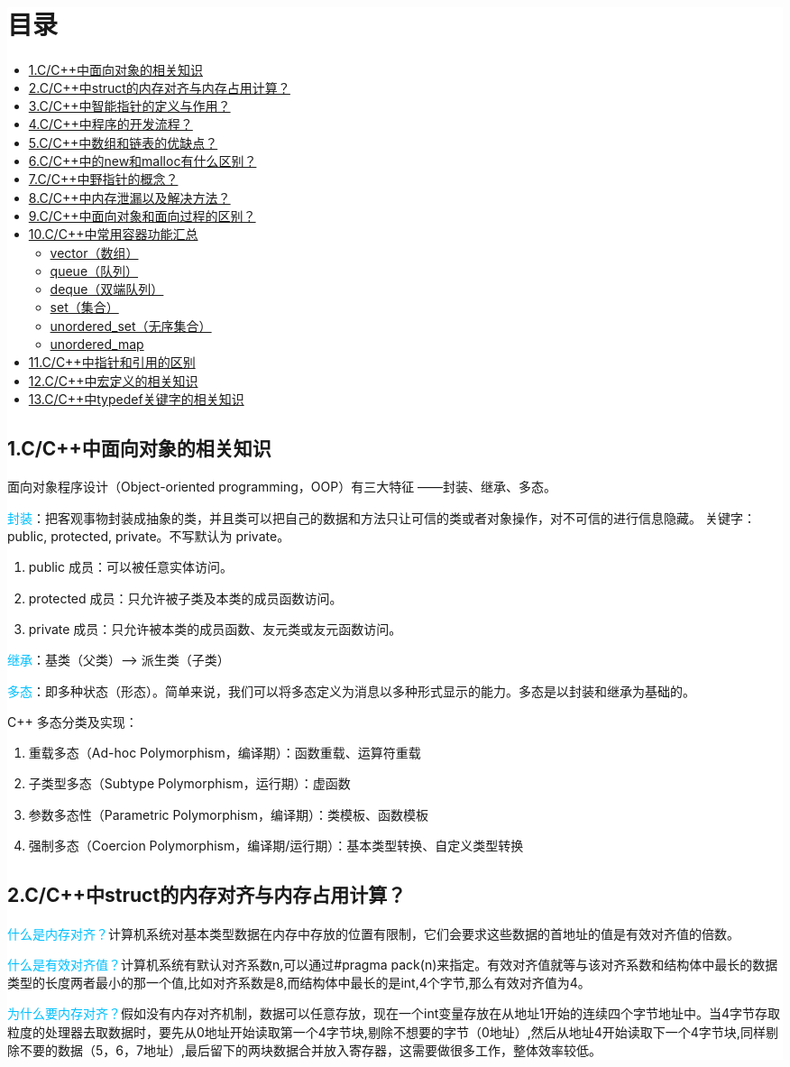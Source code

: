 # 目录

- [1.C/C++中面向对象的相关知识](#1.cc中面向对象的相关知识)
- [2.C/C++中struct的内存对齐与内存占用计算？](#2.cc中struct的内存对齐与内存占用计算？)
- [3.C/C++中智能指针的定义与作用？](#3.cc中智能指针的定义与作用？)
- [4.C/C++中程序的开发流程？](#4.cc中程序的开发流程？)
- [5.C/C++中数组和链表的优缺点？](#5.cc中数组和链表的优缺点？)
- [6.C/C++中的new和malloc有什么区别？](#6.cc中的new和malloc有什么区别？)
- [7.C/C++中野指针的概念？](#7.cc中野指针的概念？)
- [8.C/C++中内存泄漏以及解决方法？](#8.cc中内存泄漏以及解决方法？)
- [9.C/C++中面向对象和面向过程的区别？](#9.cc中面向对象和面向过程的区别？)
- [10.C/C++中常用容器功能汇总](#10.cc中常用容器功能汇总)
  - [vector（数组）](#vector（数组）)
  - [queue（队列）](#queue（队列）)
  - [deque（双端队列）](#deque（双端队列）)
  - [set（集合）](#set（集合）)
  - [unordered_set（无序集合）](#unordered_set（无序集合）)
  - [unordered_map](#unordered_map)
- [11.C/C++中指针和引用的区别](#11.cc中指针和引用的区别)
- [12.C/C++中宏定义的相关知识](#12.cc中宏定义的相关知识)
- [13.C/C++中typedef关键字的相关知识](#13.cc中typedef关键字的相关知识)

<h2 id="1.cc中面向对象的相关知识">1.C/C++中面向对象的相关知识</h2>
  
面向对象程序设计（Object-oriented programming，OOP）有三大特征 ——封装、继承、多态。

<font color=DeepSkyBlue>封装</font>：把客观事物封装成抽象的类，并且类可以把自己的数据和方法只让可信的类或者对象操作，对不可信的进行信息隐藏。
关键字：public, protected, private。不写默认为 private。
1. public 成员：可以被任意实体访问。

2. protected 成员：只允许被子类及本类的成员函数访问。

3. private 成员：只允许被本类的成员函数、友元类或友元函数访问。

<font color=DeepSkyBlue>继承</font>：基类（父类）——> 派生类（子类）

<font color=DeepSkyBlue>多态</font>：即多种状态（形态）。简单来说，我们可以将多态定义为消息以多种形式显示的能力。多态是以封装和继承为基础的。

C++ 多态分类及实现：

1. 重载多态（Ad-hoc Polymorphism，编译期）：函数重载、运算符重载

2. 子类型多态（Subtype Polymorphism，运行期）：虚函数

3. 参数多态性（Parametric Polymorphism，编译期）：类模板、函数模板

4. 强制多态（Coercion Polymorphism，编译期/运行期）：基本类型转换、自定义类型转换

<h2 id="2.cc中struct的内存对齐与内存占用计算？">2.C/C++中struct的内存对齐与内存占用计算？</h2>

<font color=DeepSkyBlue>什么是内存对齐？</font>计算机系统对基本类型数据在内存中存放的位置有限制，它们会要求这些数据的首地址的值是有效对齐值的倍数。

<font color=DeepSkyBlue>什么是有效对齐值？</font>计算机系统有默认对齐系数n,可以通过#pragma pack(n)来指定。有效对齐值就等与该对齐系数和结构体中最长的数据类型的长度两者最小的那一个值,比如对齐系数是8,而结构体中最长的是int,4个字节,那么有效对齐值为4。
  
<font color=DeepSkyBlue>为什么要内存对齐？</font>假如没有内存对齐机制，数据可以任意存放，现在一个int变量存放在从地址1开始的连续四个字节地址中。当4字节存取粒度的处理器去取数据时，要先从0地址开始读取第一个4字节块,剔除不想要的字节（0地址）,然后从地址4开始读取下一个4字节块,同样剔除不要的数据（5，6，7地址）,最后留下的两块数据合并放入寄存器，这需要做很多工作，整体效率较低。
